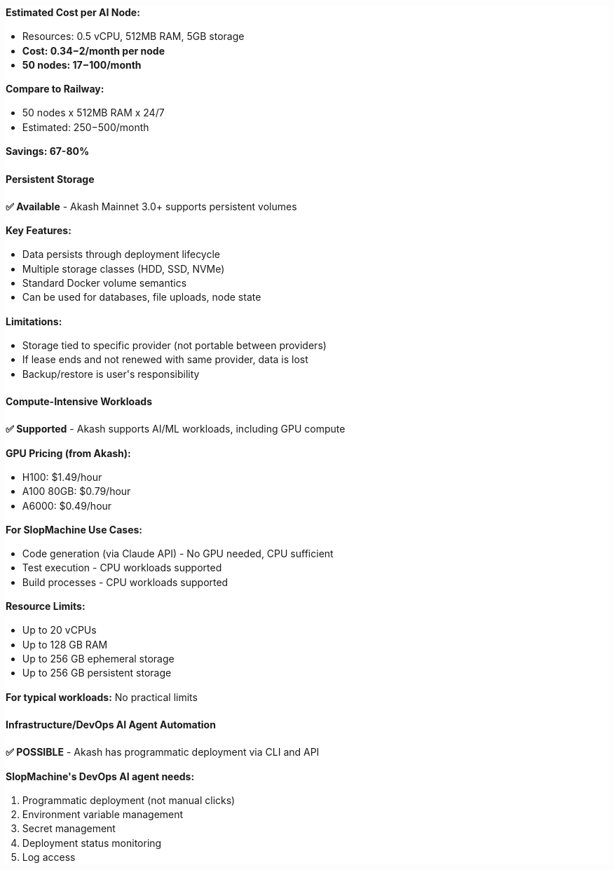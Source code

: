 **Estimated Cost per AI Node:**
- Resources: 0.5 vCPU, 512MB RAM, 5GB storage
- **Cost: $0.34-$2/month per node**
- **50 nodes: $17-$100/month**

**Compare to Railway:**
- 50 nodes x 512MB RAM x 24/7
- Estimated: $250-$500/month

**Savings: 67-80%**

#### Persistent Storage

**✅ Available** - Akash Mainnet 3.0+ supports persistent volumes

**Key Features:**
- Data persists through deployment lifecycle
- Multiple storage classes (HDD, SSD, NVMe)
- Standard Docker volume semantics
- Can be used for databases, file uploads, node state

**Limitations:**
- Storage tied to specific provider (not portable between providers)
- If lease ends and not renewed with same provider, data is lost
- Backup/restore is user's responsibility

#### Compute-Intensive Workloads

**✅ Supported** - Akash supports AI/ML workloads, including GPU compute

**GPU Pricing (from Akash):**
- H100: $1.49/hour
- A100 80GB: $0.79/hour
- A6000: $0.49/hour

**For SlopMachine Use Cases:**
- Code generation (via Claude API) - No GPU needed, CPU sufficient
- Test execution - CPU workloads supported
- Build processes - CPU workloads supported

**Resource Limits:**
- Up to 20 vCPUs
- Up to 128 GB RAM
- Up to 256 GB ephemeral storage
- Up to 256 GB persistent storage

**For typical workloads:** No practical limits

#### Infrastructure/DevOps AI Agent Automation

**✅ POSSIBLE** - Akash has programmatic deployment via CLI and API

**SlopMachine's DevOps AI agent needs:**
1. Programmatic deployment (not manual clicks)
2. Environment variable management
3. Secret management
4. Deployment status monitoring
5. Log access
